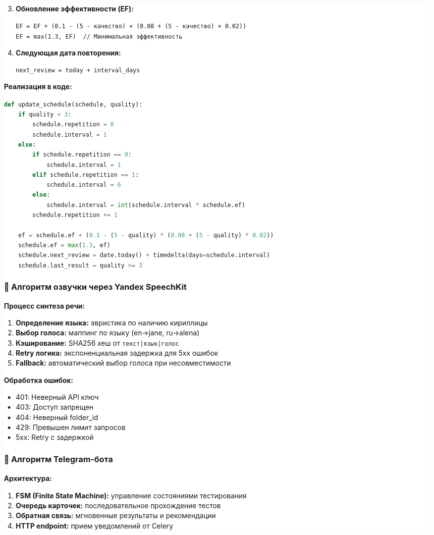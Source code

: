 3. **Обновление эффективности (EF):**
   ```
   EF = EF + (0.1 - (5 - качество) × (0.08 + (5 - качество) × 0.02))
   EF = max(1.3, EF)  // Минимальная эффективность
   ```

4. **Следующая дата повторения:**
   ```
   next_review = today + interval_days
   ```

**Реализация в коде:**
```python
def update_schedule(schedule, quality):
    if quality < 3:
        schedule.repetition = 0
        schedule.interval = 1
    else:
        if schedule.repetition == 0:
            schedule.interval = 1
        elif schedule.repetition == 1:
            schedule.interval = 6
        else:
            schedule.interval = int(schedule.interval * schedule.ef)
        schedule.repetition += 1
    
    ef = schedule.ef + (0.1 - (5 - quality) * (0.08 + (5 - quality) * 0.02))
    schedule.ef = max(1.3, ef)
    schedule.next_review = date.today() + timedelta(days=schedule.interval)
    schedule.last_result = quality >= 3
```

### 🎵 Алгоритм озвучки через Yandex SpeechKit

**Процесс синтеза речи:**
1. **Определение языка:** эвристика по наличию кириллицы
2. **Выбор голоса:** маппинг по языку (en→jane, ru→alena)
3. **Кэширование:** SHA256 хеш от `текст|язык|голос`
4. **Retry логика:** экспоненциальная задержка для 5xx ошибок
5. **Fallback:** автоматический выбор голоса при несовместимости

**Обработка ошибок:**
- 401: Неверный API ключ
- 403: Доступ запрещен
- 404: Неверный folder_id
- 429: Превышен лимит запросов
- 5xx: Retry с задержкой

### 🤖 Алгоритм Telegram-бота

**Архитектура:**
1. **FSM (Finite State Machine):** управление состояниями тестирования
2. **Очередь карточек:** последовательное прохождение тестов
3. **Обратная связь:** мгновенные результаты и рекомендации
4. **HTTP endpoint:** прием уведомлений от Celery
